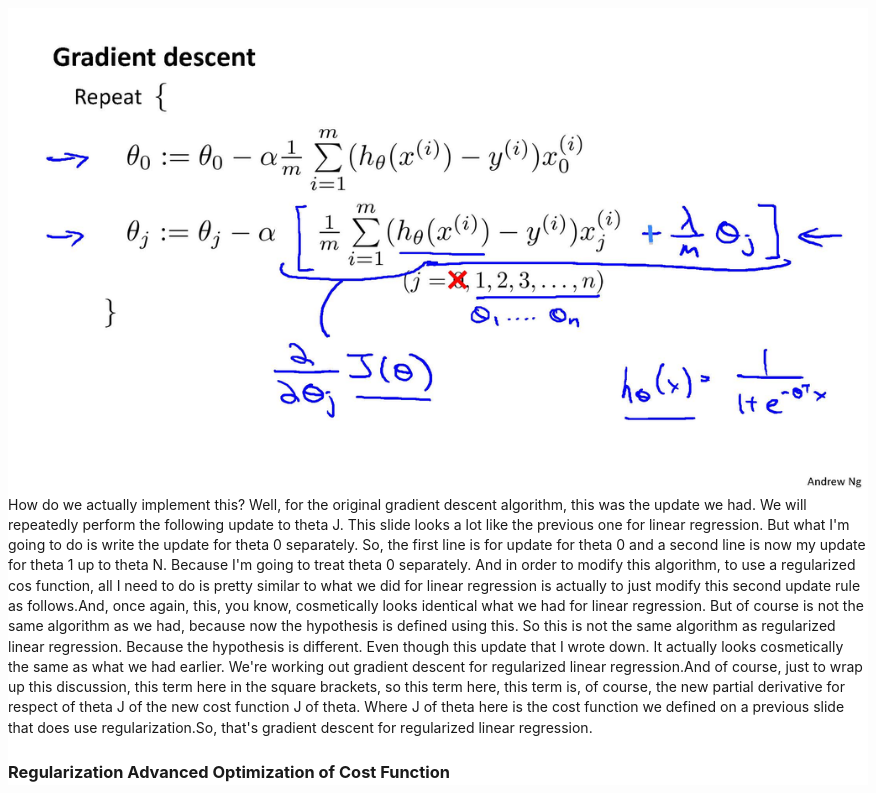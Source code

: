 ![Regularization Logistic Regression of Gradient Descent](amWiki/images/001/03-Week3/2-Regularization/21-正则化逻辑回归梯度下降算法.jpg)  
How do we actually implement this? Well, for the original gradient descent algorithm, this was the update we had. We will repeatedly perform the following update to theta J. This slide looks a lot like the previous one for linear regression. But what I'm going to do is write the update for theta 0 separately. So, the first line is for update for theta 0 and a second line is now my update for theta 1 up to theta N. Because I'm going to treat theta 0 separately. And in order to modify this algorithm, to use a regularized cos function, all I need to do is pretty similar to what we did for linear regression is actually to just modify this second update rule as follows.And, once again, this, you know, cosmetically looks identical what we had for linear regression. But of course is not the same algorithm as we had, because now the hypothesis is defined using this. So this is not the same algorithm as regularized linear regression. Because the hypothesis is different. Even though this update that I wrote down. It actually looks cosmetically the same as what we had earlier. We're working out gradient descent for regularized linear regression.And of course, just to wrap up this discussion, this term here in the square brackets, so this term here, this term is, of course, the new partial derivative for respect of theta J of the new cost function J of theta. Where J of theta here is the cost function we defined on a previous slide that does use regularization.So, that's gradient descent for regularized linear regression.
### Regularization Advanced Optimization of Cost Function